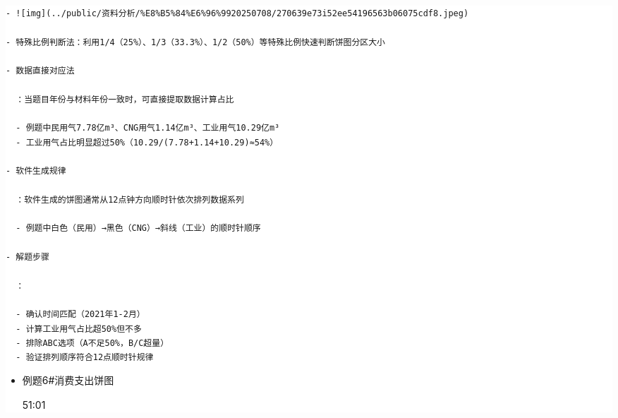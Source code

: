     - ![img](../public/资料分析/%E8%B5%84%E6%96%9920250708/270639e73i52ee54196563b06075cdf8.jpeg)

    - 特殊比例判断法：利用1/4（25%）、1/3（33.3%）、1/2（50%）等特殊比例快速判断饼图分区大小

    - 数据直接对应法

      ：当题目年份与材料年份一致时，可直接提取数据计算占比

      - 例题中民用气7.78亿m³、CNG用气1.14亿m³、工业用气10.29亿m³
      - 工业用气占比明显超过50%（10.29/(7.78+1.14+10.29)≈54%）

    - 软件生成规律

      ：软件生成的饼图通常从12点钟方向顺时针依次排列数据系列

      - 例题中白色（民用）→黑色（CNG）→斜线（工业）的顺时针顺序

    - 解题步骤

      ：

      - 确认时间匹配（2021年1-2月）
      - 计算工业用气占比超50%但不多
      - 排除ABC选项（A不足50%，B/C超量）
      - 验证排列顺序符合12点顺时针规律

  - 例题6#消费支出饼图 

    51:01
